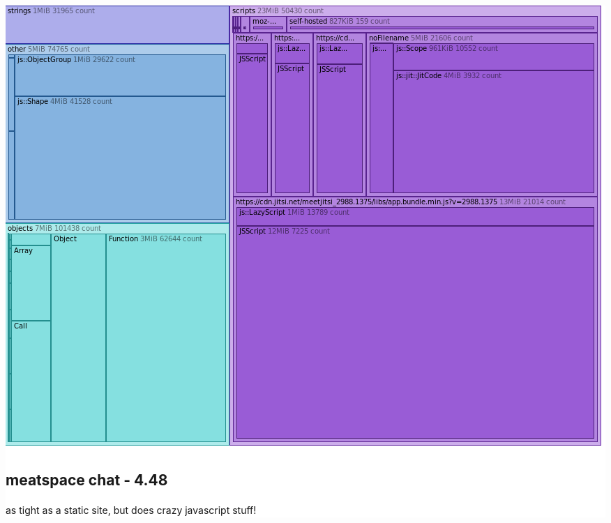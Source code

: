 ![memory-snapshot](./images/jitsi.png)

## meatspace chat - 4.48

as tight as a static site, but does crazy javascript stuff!
